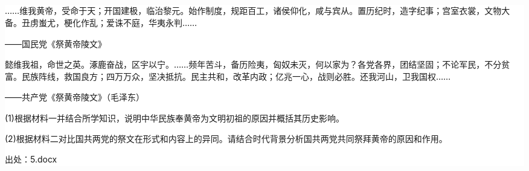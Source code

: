 ……维我黄帝，受命于天；开国建极，临治黎元。始作制度，规距百工，诸侯仰化，咸与宾从。置历纪时，造字纪事；宫室衣裳，文物大备。丑虏蚩尤，梗化作乱；爱诛不庭，华夷永判……

——国民党《祭黄帝陵文》

懿维我祖，命世之英。涿鹿奋战，区宇以宁。……频年苦斗，备历险夷，匈奴未灭，何以家为？各党各界，团结坚固；不论军民，不分贫富。民族阵线，救国良方；四万万众，坚决抵抗。民主共和，改革内政；亿兆一心，战则必胜。还我河山，卫我国权……

——共产党《祭黄帝陵文》（毛泽东）

(1)根据材料一并结合所学知识，说明中华民族奉黄帝为文明初祖的原因并概括其历史影响。









(2)根据材料二对比国共两党的祭文在形式和内容上的异同。请结合时代背景分析国共两党共同祭拜黄帝的原因和作用。















出处：5.docx